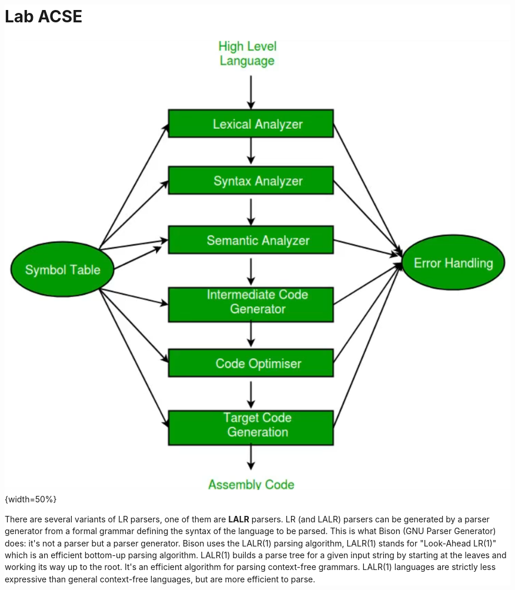 
# Lab ACSE


![](images/d585aa496fefa66b5952307cdb768f95.png){width=50%}

There are several variants of LR parsers, one of them are **LALR** parsers.
LR (and LALR) parsers can be generated by a parser generator from a formal grammar defining the syntax of the language to be parsed. This is what Bison (GNU Parser Generator) does: it's not a parser but a parser generator. Bison uses the LALR(1) parsing algorithm, LALR(1) stands for "Look-Ahead LR(1)" which is an efficient bottom-up parsing algorithm.
LALR(1) builds a parse tree for a given input string by starting at the leaves and working its way up to the root. It's an efficient algorithm for parsing context-free grammars.
LALR(1) languages are strictly less expressive than general context-free languages, but are more efficient to parse.
